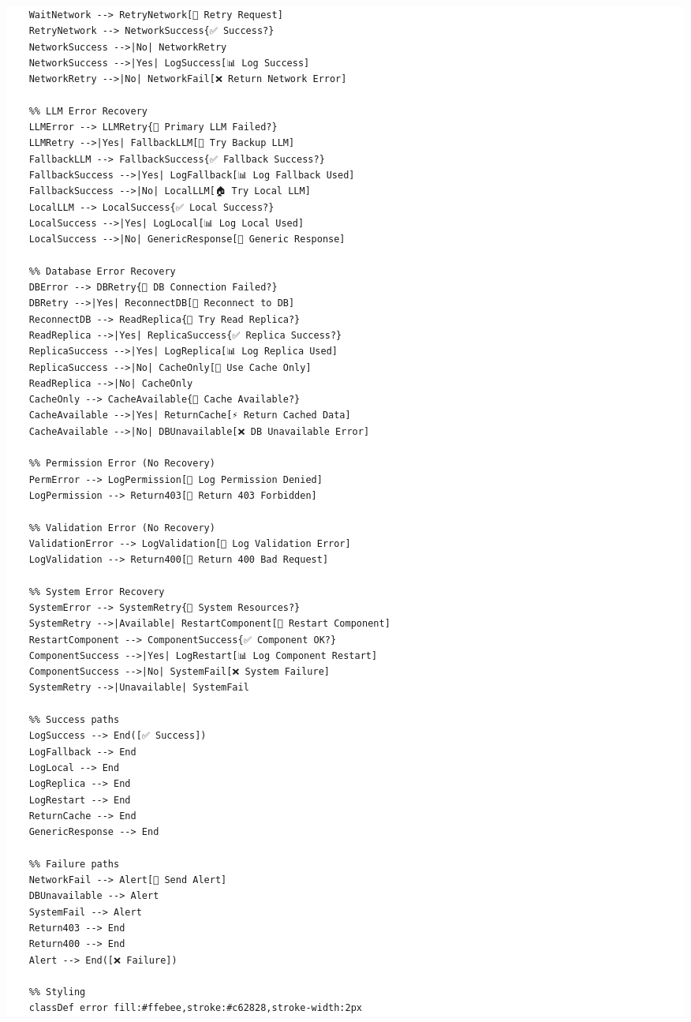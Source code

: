 ```mermaid
    WaitNetwork --> RetryNetwork[🔄 Retry Request]
    RetryNetwork --> NetworkSuccess{✅ Success?}
    NetworkSuccess -->|No| NetworkRetry
    NetworkSuccess -->|Yes| LogSuccess[📊 Log Success]
    NetworkRetry -->|No| NetworkFail[❌ Return Network Error]
    
    %% LLM Error Recovery  
    LLMError --> LLMRetry{🔄 Primary LLM Failed?}
    LLMRetry -->|Yes| FallbackLLM[🔄 Try Backup LLM]
    FallbackLLM --> FallbackSuccess{✅ Fallback Success?}
    FallbackSuccess -->|Yes| LogFallback[📊 Log Fallback Used]
    FallbackSuccess -->|No| LocalLLM[🏠 Try Local LLM]
    LocalLLM --> LocalSuccess{✅ Local Success?}
    LocalSuccess -->|Yes| LogLocal[📊 Log Local Used]
    LocalSuccess -->|No| GenericResponse[🤖 Generic Response]
    
    %% Database Error Recovery
    DBError --> DBRetry{🔄 DB Connection Failed?}
    DBRetry -->|Yes| ReconnectDB[🔌 Reconnect to DB]
    ReconnectDB --> ReadReplica{📖 Try Read Replica?}
    ReadReplica -->|Yes| ReplicaSuccess{✅ Replica Success?}
    ReplicaSuccess -->|Yes| LogReplica[📊 Log Replica Used]
    ReplicaSuccess -->|No| CacheOnly[💾 Use Cache Only]
    ReadReplica -->|No| CacheOnly
    CacheOnly --> CacheAvailable{💾 Cache Available?}
    CacheAvailable -->|Yes| ReturnCache[⚡ Return Cached Data]
    CacheAvailable -->|No| DBUnavailable[❌ DB Unavailable Error]
    
    %% Permission Error (No Recovery)
    PermError --> LogPermission[📝 Log Permission Denied]
    LogPermission --> Return403[🚨 Return 403 Forbidden]
    
    %% Validation Error (No Recovery)
    ValidationError --> LogValidation[📝 Log Validation Error]  
    LogValidation --> Return400[🚨 Return 400 Bad Request]
    
    %% System Error Recovery
    SystemError --> SystemRetry{🔄 System Resources?}
    SystemRetry -->|Available| RestartComponent[🔄 Restart Component]
    RestartComponent --> ComponentSuccess{✅ Component OK?}
    ComponentSuccess -->|Yes| LogRestart[📊 Log Component Restart]
    ComponentSuccess -->|No| SystemFail[❌ System Failure]
    SystemRetry -->|Unavailable| SystemFail
    
    %% Success paths
    LogSuccess --> End([✅ Success])
    LogFallback --> End
    LogLocal --> End  
    LogReplica --> End
    LogRestart --> End
    ReturnCache --> End
    GenericResponse --> End
    
    %% Failure paths
    NetworkFail --> Alert[🚨 Send Alert]
    DBUnavailable --> Alert
    SystemFail --> Alert
    Return403 --> End
    Return400 --> End
    Alert --> End([❌ Failure])
    
    %% Styling
    classDef error fill:#ffebee,stroke:#c62828,stroke-width:2px
```